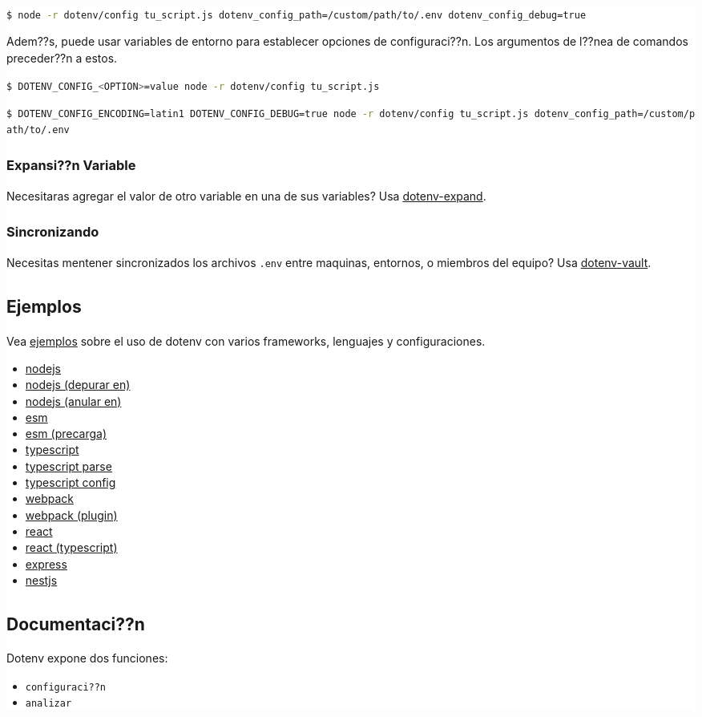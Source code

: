 ```bash
$ node -r dotenv/config tu_script.js dotenv_config_path=/custom/path/to/.env dotenv_config_debug=true
```

Adem??s, puede usar variables de entorno para establecer opciones de configuraci??n. Los argumentos de l??nea de comandos preceder??n a estos.

```bash
$ DOTENV_CONFIG_<OPTION>=value node -r dotenv/config tu_script.js
```

```bash
$ DOTENV_CONFIG_ENCODING=latin1 DOTENV_CONFIG_DEBUG=true node -r dotenv/config tu_script.js dotenv_config_path=/custom/path/to/.env
```

### Expansi??n Variable

Necesitaras agregar el valor de otro variable en una de sus variables? Usa [dotenv-expand](https://github.com/motdotla/dotenv-expand).

### Sincronizando

Necesitas mentener sincronizados los archivos `.env` entre maquinas, entornos, o miembros del equipo? Usa 
[dotenv-vault](https://github.com/dotenv-org/dotenv-vault).

## Ejemplos

Vea [ejemplos](https://github.com/dotenv-org/examples) sobre el uso de dotenv con varios frameworks, lenguajes y configuraciones.

* [nodejs](https://github.com/dotenv-org/examples/tree/master/dotenv-nodejs)
* [nodejs (depurar en)](https://github.com/dotenv-org/examples/tree/master/dotenv-nodejs-debug)
* [nodejs (anular en)](https://github.com/dotenv-org/examples/tree/master/dotenv-nodejs-override)
* [esm](https://github.com/dotenv-org/examples/tree/master/dotenv-esm)
* [esm (precarga)](https://github.com/dotenv-org/examples/tree/master/dotenv-esm-preload)
* [typescript](https://github.com/dotenv-org/examples/tree/master/dotenv-typescript)
* [typescript parse](https://github.com/dotenv-org/examples/tree/master/dotenv-typescript-parse)
* [typescript config](https://github.com/dotenv-org/examples/tree/master/dotenv-typescript-config)
* [webpack](https://github.com/dotenv-org/examples/tree/master/dotenv-webpack)
* [webpack (plugin)](https://github.com/dotenv-org/examples/tree/master/dotenv-webpack2)
* [react](https://github.com/dotenv-org/examples/tree/master/dotenv-react)
* [react (typescript)](https://github.com/dotenv-org/examples/tree/master/dotenv-react-typescript)
* [express](https://github.com/dotenv-org/examples/tree/master/dotenv-express)
* [nestjs](https://github.com/dotenv-org/examples/tree/master/dotenv-nestjs)

## Documentaci??n

Dotenv expone dos funciones:

* `configuraci??n`
* `analizar`
